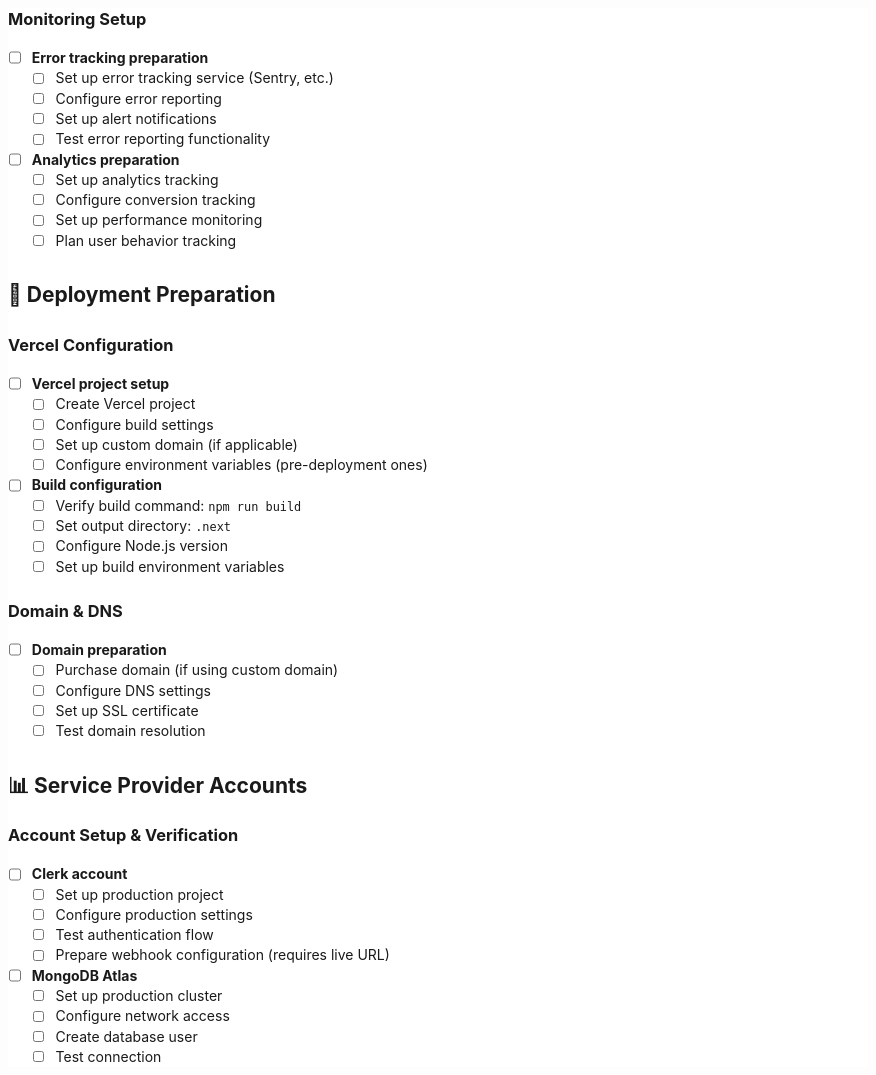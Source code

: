 ### Monitoring Setup

- [ ] **Error tracking preparation**
  - [ ] Set up error tracking service (Sentry, etc.)
  - [ ] Configure error reporting
  - [ ] Set up alert notifications
  - [ ] Test error reporting functionality

- [ ] **Analytics preparation**
  - [ ] Set up analytics tracking
  - [ ] Configure conversion tracking
  - [ ] Set up performance monitoring
  - [ ] Plan user behavior tracking

## 🚀 Deployment Preparation

### Vercel Configuration

- [ ] **Vercel project setup**
  - [ ] Create Vercel project
  - [ ] Configure build settings
  - [ ] Set up custom domain (if applicable)
  - [ ] Configure environment variables (pre-deployment ones)

- [ ] **Build configuration**
  - [ ] Verify build command: `npm run build`
  - [ ] Set output directory: `.next`
  - [ ] Configure Node.js version
  - [ ] Set up build environment variables

### Domain & DNS

- [ ] **Domain preparation**
  - [ ] Purchase domain (if using custom domain)
  - [ ] Configure DNS settings
  - [ ] Set up SSL certificate
  - [ ] Test domain resolution

## 📊 Service Provider Accounts

### Account Setup & Verification

- [ ] **Clerk account**
  - [ ] Set up production project
  - [ ] Configure production settings
  - [ ] Test authentication flow
  - [ ] Prepare webhook configuration (requires live URL)

- [ ] **MongoDB Atlas**
  - [ ] Set up production cluster
  - [ ] Configure network access
  - [ ] Create database user
  - [ ] Test connection

